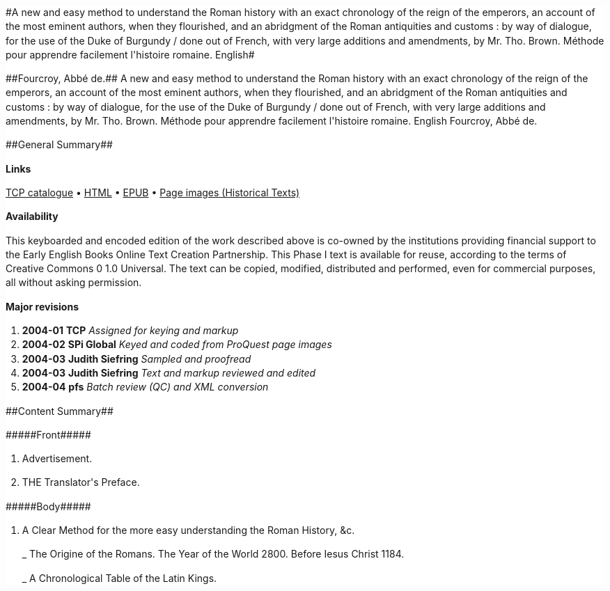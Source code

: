#A new and easy method to understand the Roman history with an exact chronology of the reign of the emperors, an account of the most eminent authors, when they flourished, and an abridgment of the Roman antiquities and customs : by way of dialogue, for the use of the Duke of Burgundy / done out of French, with very large additions and amendments, by Mr. Tho. Brown. Méthode pour apprendre facilement l'histoire romaine. English#

##Fourcroy, Abbé de.##
A new and easy method to understand the Roman history with an exact chronology of the reign of the emperors, an account of the most eminent authors, when they flourished, and an abridgment of the Roman antiquities and customs : by way of dialogue, for the use of the Duke of Burgundy / done out of French, with very large additions and amendments, by Mr. Tho. Brown.
Méthode pour apprendre facilement l'histoire romaine. English
Fourcroy, Abbé de.

##General Summary##

**Links**

[TCP catalogue](http://www.ota.ox.ac.uk/tcp/)  • 
[HTML](http://tei.it.ox.ac.uk/tcp/Texts-HTML/free/A40/A40062.html)  • 
[EPUB](http://tei.it.ox.ac.uk/tcp/Texts-EPUB/free/A40/A40062.epub) • 
[Page images (Historical Texts)](https://data.historicaltexts.jisc.ac.uk/view?pubId=eebo-12927420e&pageId=eebo-12927420e-95582-1)

**Availability**

This keyboarded and encoded edition of the
	       work described above is co-owned by the institutions
	       providing financial support to the Early English Books
	       Online Text Creation Partnership. This Phase I text is
	       available for reuse, according to the terms of Creative
	       Commons 0 1.0 Universal. The text can be copied,
	       modified, distributed and performed, even for
	       commercial purposes, all without asking permission.

**Major revisions**

1. __2004-01__ __TCP__ *Assigned for keying and markup*
1. __2004-02__ __SPi Global__ *Keyed and coded from ProQuest page images*
1. __2004-03__ __Judith Siefring__ *Sampled and proofread*
1. __2004-03__ __Judith Siefring__ *Text and markup reviewed and edited*
1. __2004-04__ __pfs__ *Batch review (QC) and XML conversion*

##Content Summary##

#####Front#####

1. Advertisement.

1. THE Translator's Preface.

#####Body#####

1. A Clear Method for the more easy understanding the Roman History, &c.

    _ The Origine of the Romans. The Year of the World 2800. Before Iesus Christ 1184.

    _ A Chronological Table of the Latin Kings.
